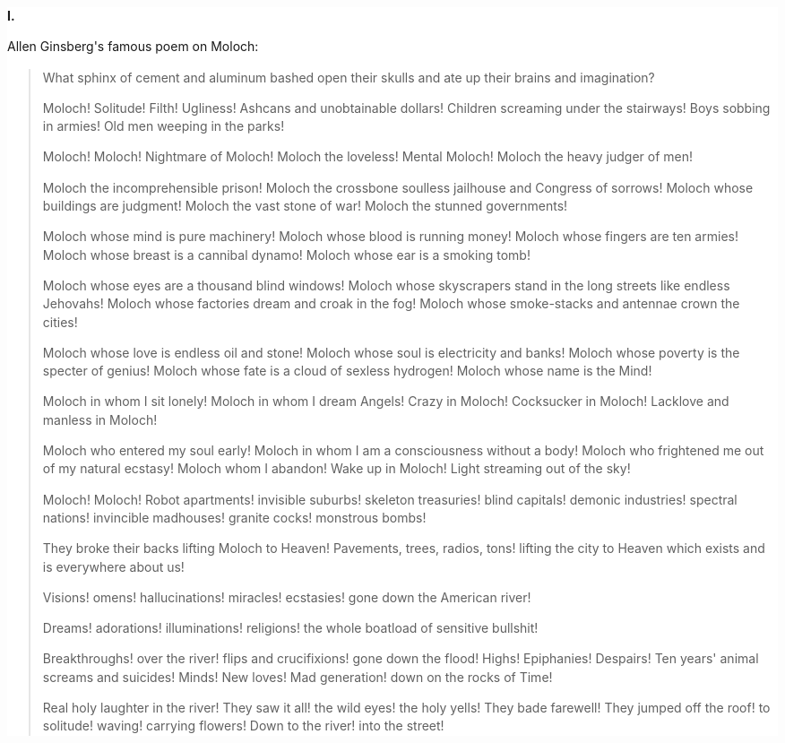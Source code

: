 **I.**

Allen Ginsberg's famous poem on Moloch:

> What sphinx of cement and aluminum bashed open their skulls and ate up
> their brains and imagination?
>
> Moloch! Solitude! Filth! Ugliness! Ashcans and unobtainable dollars!
> Children screaming under the stairways! Boys sobbing in armies! Old
> men weeping in the parks!
>
> Moloch! Moloch! Nightmare of Moloch! Moloch the loveless! Mental
> Moloch! Moloch the heavy judger of men!
>
> Moloch the incomprehensible prison! Moloch the crossbone soulless
> jailhouse and Congress of sorrows! Moloch whose buildings are
> judgment! Moloch the vast stone of war! Moloch the stunned
> governments!
>
> Moloch whose mind is pure machinery! Moloch whose blood is running
> money! Moloch whose fingers are ten armies! Moloch whose breast is a
> cannibal dynamo! Moloch whose ear is a smoking tomb!
>
> Moloch whose eyes are a thousand blind windows! Moloch whose
> skyscrapers stand in the long streets like endless Jehovahs! Moloch
> whose factories dream and croak in the fog! Moloch whose smoke-stacks
> and antennae crown the cities!
>
> Moloch whose love is endless oil and stone! Moloch whose soul is
> electricity and banks! Moloch whose poverty is the specter of genius!
> Moloch whose fate is a cloud of sexless hydrogen! Moloch whose name is
> the Mind!
>
> Moloch in whom I sit lonely! Moloch in whom I dream Angels! Crazy in
> Moloch! Cocksucker in Moloch! Lacklove and manless in Moloch!
>
> Moloch who entered my soul early! Moloch in whom I am a consciousness
> without a body! Moloch who frightened me out of my natural ecstasy!
> Moloch whom I abandon! Wake up in Moloch! Light streaming out of the
> sky!
>
> Moloch! Moloch! Robot apartments! invisible suburbs! skeleton
> treasuries! blind capitals! demonic industries! spectral nations!
> invincible madhouses! granite cocks! monstrous bombs!
>
> They broke their backs lifting Moloch to Heaven! Pavements, trees,
> radios, tons! lifting the city to Heaven which exists and is
> everywhere about us!
>
> Visions! omens! hallucinations! miracles! ecstasies! gone down the
> American river!
>
> Dreams! adorations! illuminations! religions! the whole boatload of
> sensitive bullshit!
>
> Breakthroughs! over the river! flips and crucifixions! gone down the
> flood! Highs! Epiphanies! Despairs! Ten years' animal screams and
> suicides! Minds! New loves! Mad generation! down on the rocks of Time!
>
> Real holy laughter in the river! They saw it all! the wild eyes! the
> holy yells! They bade farewell! They jumped off the roof! to solitude!
> waving! carrying flowers! Down to the river! into the street!
